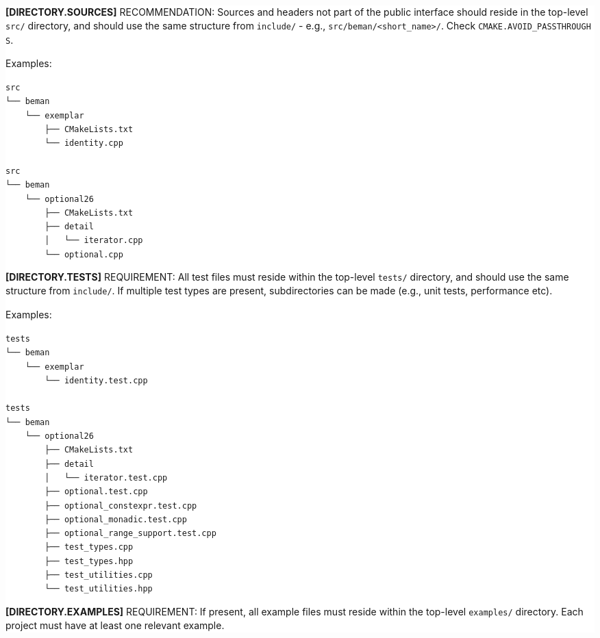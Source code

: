 **[DIRECTORY.SOURCES]** RECOMMENDATION: Sources and headers not part of the
public interface should reside in the top-level `src/` directory, and should use
the same structure from `include/` - e.g., `src/beman/<short_name>/`. Check `CMAKE.AVOID_PASSTHROUGHS`.

Examples:

```shell
src
└── beman
    └── exemplar
        ├── CMakeLists.txt
        └── identity.cpp

src
└── beman
    └── optional26
        ├── CMakeLists.txt
        ├── detail
        │   └── iterator.cpp
        └── optional.cpp
```

**[DIRECTORY.TESTS]** REQUIREMENT: All test files must reside within the top-level `tests/`
directory, and should use the same structure from `include/`. If multiple test types are present,
subdirectories can be made (e.g., unit tests, performance etc).

Examples:

```shell
tests
└── beman
    └── exemplar
        └── identity.test.cpp

tests
└── beman
    └── optional26
        ├── CMakeLists.txt
        ├── detail
        │   └── iterator.test.cpp
        ├── optional.test.cpp
        ├── optional_constexpr.test.cpp
        ├── optional_monadic.test.cpp
        ├── optional_range_support.test.cpp
        ├── test_types.cpp
        ├── test_types.hpp
        ├── test_utilities.cpp
        └── test_utilities.hpp
```

**[DIRECTORY.EXAMPLES]** REQUIREMENT: If present, all example files must reside within the top-level `examples/`
directory. Each project must have at least one relevant example.
